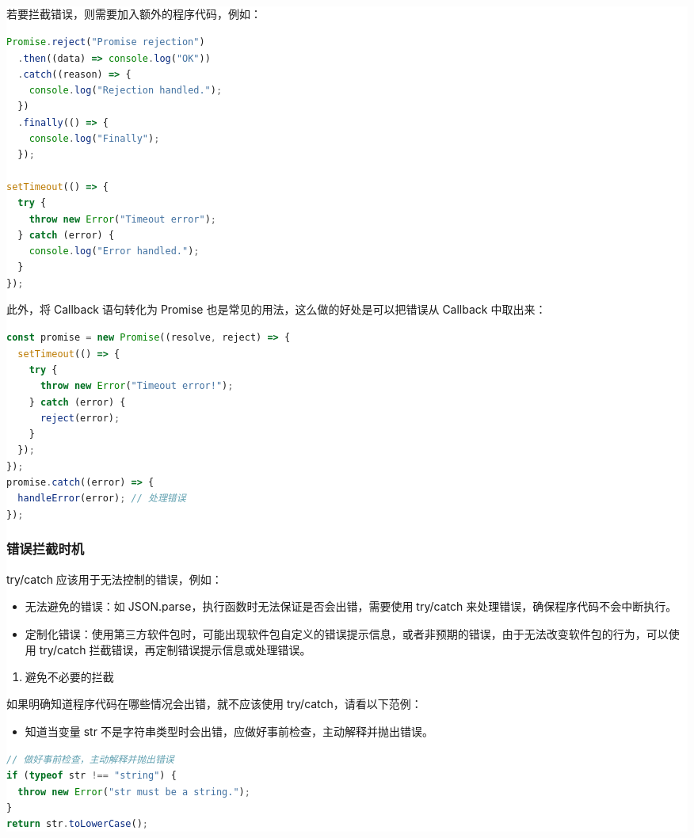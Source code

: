 若要拦截错误，则需要加入额外的程序代码，例如：

```js
Promise.reject("Promise rejection")
  .then((data) => console.log("OK"))
  .catch((reason) => {
    console.log("Rejection handled.");
  })
  .finally(() => {
    console.log("Finally");
  });

setTimeout(() => {
  try {
    throw new Error("Timeout error");
  } catch (error) {
    console.log("Error handled.");
  }
});
```

此外，将 Callback 语句转化为 Promise 也是常见的用法，这么做的好处是可以把错误从 Callback 中取出来：

```js
const promise = new Promise((resolve, reject) => {
  setTimeout(() => {
    try {
      throw new Error("Timeout error!");
    } catch (error) {
      reject(error);
    }
  });
});
promise.catch((error) => {
  handleError(error); // 处理错误
});
```

### 错误拦截时机

try/catch 应该用于无法控制的错误，例如：

- 无法避免的错误：如 JSON.parse，执行函数时无法保证是否会出错，需要使用 try/catch 来处理错误，确保程序代码不会中断执行。

- 定制化错误：使用第三方软件包时，可能出现软件包自定义的错误提示信息，或者非预期的错误，由于无法改变软件包的行为，可以使用 try/catch 拦截错误，再定制错误提示信息或处理错误。

1. 避免不必要的拦截

如果明确知道程序代码在哪些情况会出错，就不应该使用 try/catch，请看以下范例：

- 知道当变量 str 不是字符串类型时会出错，应做好事前检查，主动解释并抛出错误。

```js
// 做好事前检查，主动解释并抛出错误
if (typeof str !== "string") {
  throw new Error("str must be a string.");
}
return str.toLowerCase();
```

